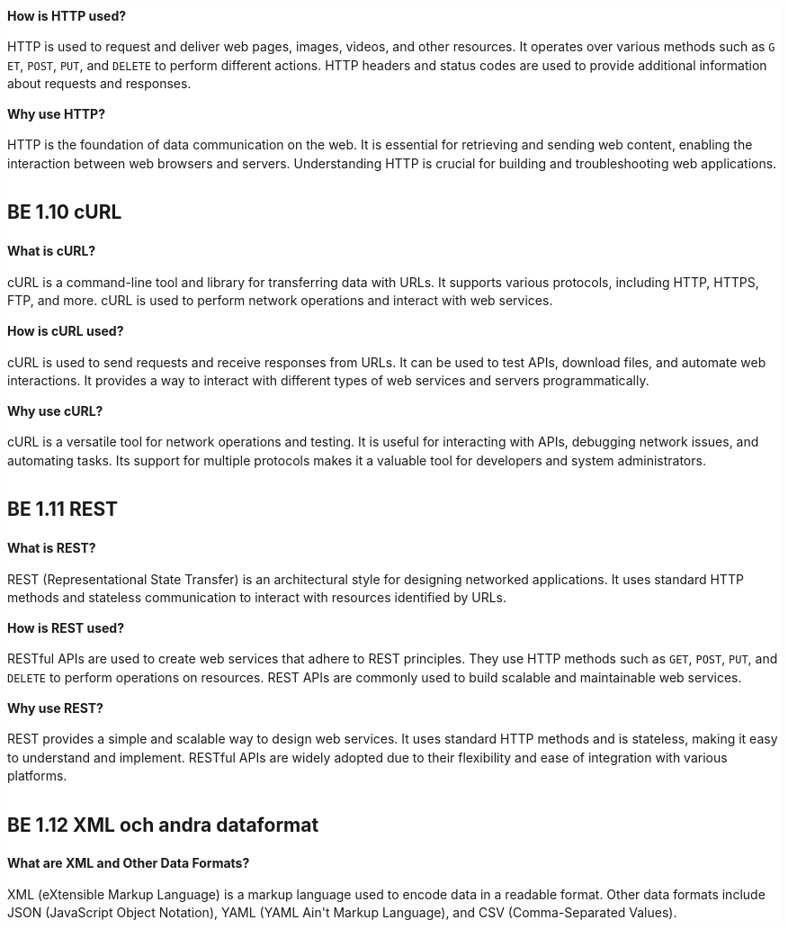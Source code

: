 **How is HTTP used?**

HTTP is used to request and deliver web pages, images, videos, and other resources. It operates over various methods such as `GET`, `POST`, `PUT`, and `DELETE` to perform different actions. HTTP headers and status codes are used to provide additional information about requests and responses.

**Why use HTTP?**

HTTP is the foundation of data communication on the web. It is essential for retrieving and sending web content, enabling the interaction between web browsers and servers. Understanding HTTP is crucial for building and troubleshooting web applications.

## BE 1.10 cURL

**What is cURL?**

cURL is a command-line tool and library for transferring data with URLs. It supports various protocols, including HTTP, HTTPS, FTP, and more. cURL is used to perform network operations and interact with web services.

**How is cURL used?**

cURL is used to send requests and receive responses from URLs. It can be used to test APIs, download files, and automate web interactions. It provides a way to interact with different types of web services and servers programmatically.

**Why use cURL?**

cURL is a versatile tool for network operations and testing. It is useful for interacting with APIs, debugging network issues, and automating tasks. Its support for multiple protocols makes it a valuable tool for developers and system administrators.

## BE 1.11 REST

**What is REST?**

REST (Representational State Transfer) is an architectural style for designing networked applications. It uses standard HTTP methods and stateless communication to interact with resources identified by URLs.

**How is REST used?**

RESTful APIs are used to create web services that adhere to REST principles. They use HTTP methods such as `GET`, `POST`, `PUT`, and `DELETE` to perform operations on resources. REST APIs are commonly used to build scalable and maintainable web services.

**Why use REST?**

REST provides a simple and scalable way to design web services. It uses standard HTTP methods and is stateless, making it easy to understand and implement. RESTful APIs are widely adopted due to their flexibility and ease of integration with various platforms.

## BE 1.12 XML och andra dataformat

**What are XML and Other Data Formats?**

XML (eXtensible Markup Language) is a markup language used to encode data in a readable format. Other data formats include JSON (JavaScript Object Notation), YAML (YAML Ain't Markup Language), and CSV (Comma-Separated Values).
